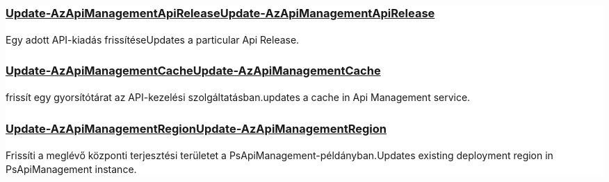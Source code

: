 ### [<span data-ttu-id="f2fec-338">Update-AzApiManagementApiRelease</span><span class="sxs-lookup"><span data-stu-id="f2fec-338">Update-AzApiManagementApiRelease</span></span>](Update-AzApiManagementApiRelease.md)
<span data-ttu-id="f2fec-339">Egy adott API-kiadás frissítése</span><span class="sxs-lookup"><span data-stu-id="f2fec-339">Updates a particular Api Release.</span></span>

### [<span data-ttu-id="f2fec-340">Update-AzApiManagementCache</span><span class="sxs-lookup"><span data-stu-id="f2fec-340">Update-AzApiManagementCache</span></span>](Update-AzApiManagementCache.md)
<span data-ttu-id="f2fec-341">frissít egy gyorsítótárat az API-kezelési szolgáltatásban.</span><span class="sxs-lookup"><span data-stu-id="f2fec-341">updates a cache in Api Management service.</span></span>

### [<span data-ttu-id="f2fec-342">Update-AzApiManagementRegion</span><span class="sxs-lookup"><span data-stu-id="f2fec-342">Update-AzApiManagementRegion</span></span>](Update-AzApiManagementRegion.md)
<span data-ttu-id="f2fec-343">Frissíti a meglévő központi terjesztési területet a PsApiManagement-példányban.</span><span class="sxs-lookup"><span data-stu-id="f2fec-343">Updates existing deployment region in PsApiManagement instance.</span></span>

